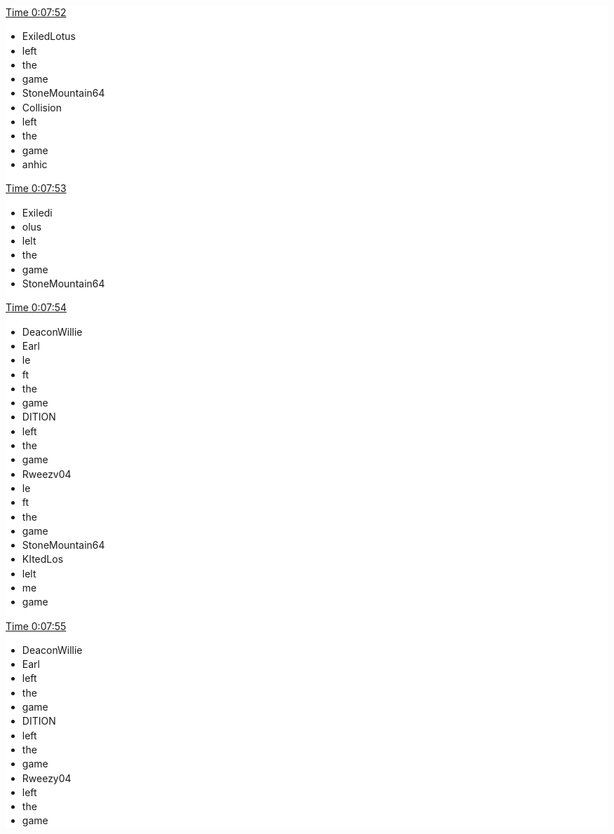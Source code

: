  [Time 0:07:52](https://youtu.be/HcxOYI49oRk?t=467) 
- ExiledLotus 
- left 
- the 
- game 
- StoneMountain64 
- Collision 
- left 
- the 
- game 
- anhic 

 [Time 0:07:53](https://youtu.be/HcxOYI49oRk?t=468) 
- Exiledi 
- olus 
- lelt 
- the 
- game 
- StoneMountain64 

 [Time 0:07:54](https://youtu.be/HcxOYI49oRk?t=469) 
- DeaconWillie 
- Earl 
- le 
- ft 
- the 
- game 
- DITION 
- left 
- the 
- game 
- Rweezv04 
- le 
- ft 
- the 
- game 
- StoneMountain64 
- KItedLos 
- lelt 
- me 
- game 

 [Time 0:07:55](https://youtu.be/HcxOYI49oRk?t=470) 
- DeaconWillie 
- Earl 
- left 
- the 
- game 
- DITION 
- left 
- the 
- game 
- Rweezy04 
- left 
- the 
- game 
